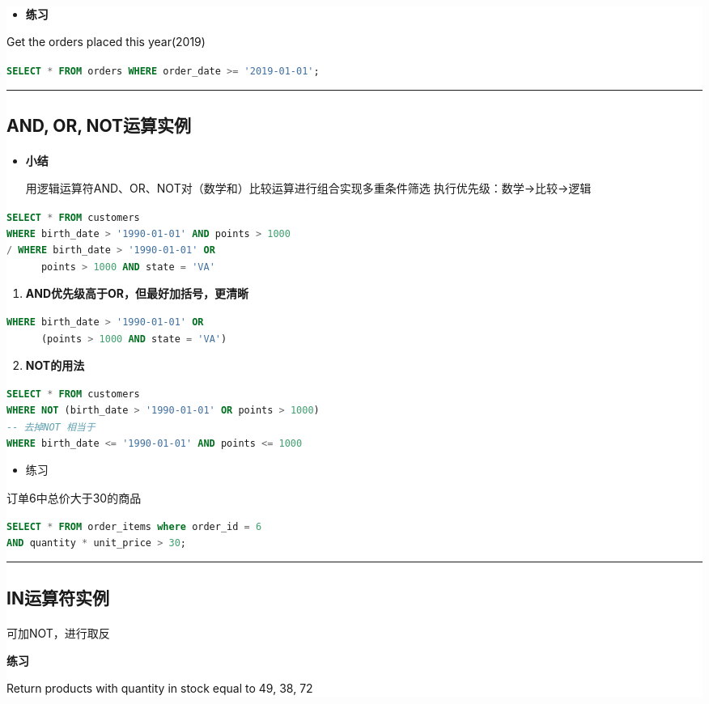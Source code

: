 - **练习**

Get the orders placed this year(2019)

```sql
SELECT * FROM orders WHERE order_date >= '2019-01-01';	
```

***

## AND, OR, NOT运算实例

- **小结**

  用逻辑运算符AND、OR、NOT对（数学和）比较运算进行组合实现多重条件筛选
  执行优先级：数学→比较→逻辑

```sql
SELECT * FROM customers 
WHERE birth_date > '1990-01-01' AND points > 1000
/ WHERE birth_date > '1990-01-01' OR 
      points > 1000 AND state = 'VA'
```

1. **AND优先级高于OR，但最好加括号，更清晰**

```sql
WHERE birth_date > '1990-01-01' OR 
      (points > 1000 AND state = 'VA')
```

2. **NOT的用法**

```sql
SELECT * FROM customers 
WHERE NOT (birth_date > '1990-01-01' OR points > 1000)
-- 去掉NOT 相当于
WHERE birth_date <= '1990-01-01' AND points <= 1000
```

- 练习

订单6中总价大于30的商品

```sql
SELECT * FROM order_items where order_id = 6 
AND quantity * unit_price > 30;
```

***

## IN运算符实例

可加NOT，进行取反

**练习**

Return products with quantity in stock equal to 49, 38, 72
